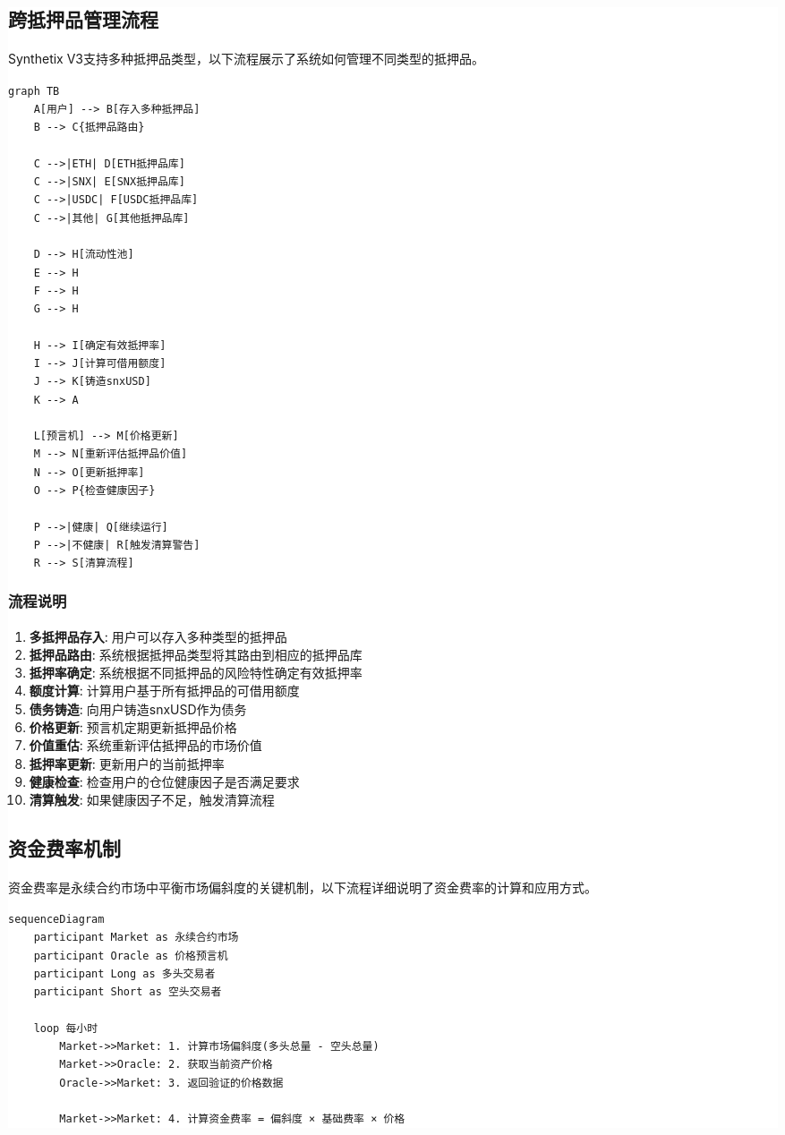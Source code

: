## 跨抵押品管理流程

Synthetix V3支持多种抵押品类型，以下流程展示了系统如何管理不同类型的抵押品。

```mermaid
graph TB
    A[用户] --> B[存入多种抵押品]
    B --> C{抵押品路由}
    
    C -->|ETH| D[ETH抵押品库]
    C -->|SNX| E[SNX抵押品库]
    C -->|USDC| F[USDC抵押品库]
    C -->|其他| G[其他抵押品库]
    
    D --> H[流动性池]
    E --> H
    F --> H
    G --> H
    
    H --> I[确定有效抵押率]
    I --> J[计算可借用额度]
    J --> K[铸造snxUSD]
    K --> A
    
    L[预言机] --> M[价格更新]
    M --> N[重新评估抵押品价值]
    N --> O[更新抵押率]
    O --> P{检查健康因子}
    
    P -->|健康| Q[继续运行]
    P -->|不健康| R[触发清算警告]
    R --> S[清算流程]
```

### 流程说明

1. **多抵押品存入**: 用户可以存入多种类型的抵押品
2. **抵押品路由**: 系统根据抵押品类型将其路由到相应的抵押品库
3. **抵押率确定**: 系统根据不同抵押品的风险特性确定有效抵押率
4. **额度计算**: 计算用户基于所有抵押品的可借用额度
5. **债务铸造**: 向用户铸造snxUSD作为债务
6. **价格更新**: 预言机定期更新抵押品价格
7. **价值重估**: 系统重新评估抵押品的市场价值
8. **抵押率更新**: 更新用户的当前抵押率
9. **健康检查**: 检查用户的仓位健康因子是否满足要求
10. **清算触发**: 如果健康因子不足，触发清算流程

## 资金费率机制

资金费率是永续合约市场中平衡市场偏斜度的关键机制，以下流程详细说明了资金费率的计算和应用方式。

```mermaid
sequenceDiagram
    participant Market as 永续合约市场
    participant Oracle as 价格预言机
    participant Long as 多头交易者
    participant Short as 空头交易者
    
    loop 每小时
        Market->>Market: 1. 计算市场偏斜度(多头总量 - 空头总量)
        Market->>Oracle: 2. 获取当前资产价格
        Oracle->>Market: 3. 返回验证的价格数据
        
        Market->>Market: 4. 计算资金费率 = 偏斜度 × 基础费率 × 价格
```